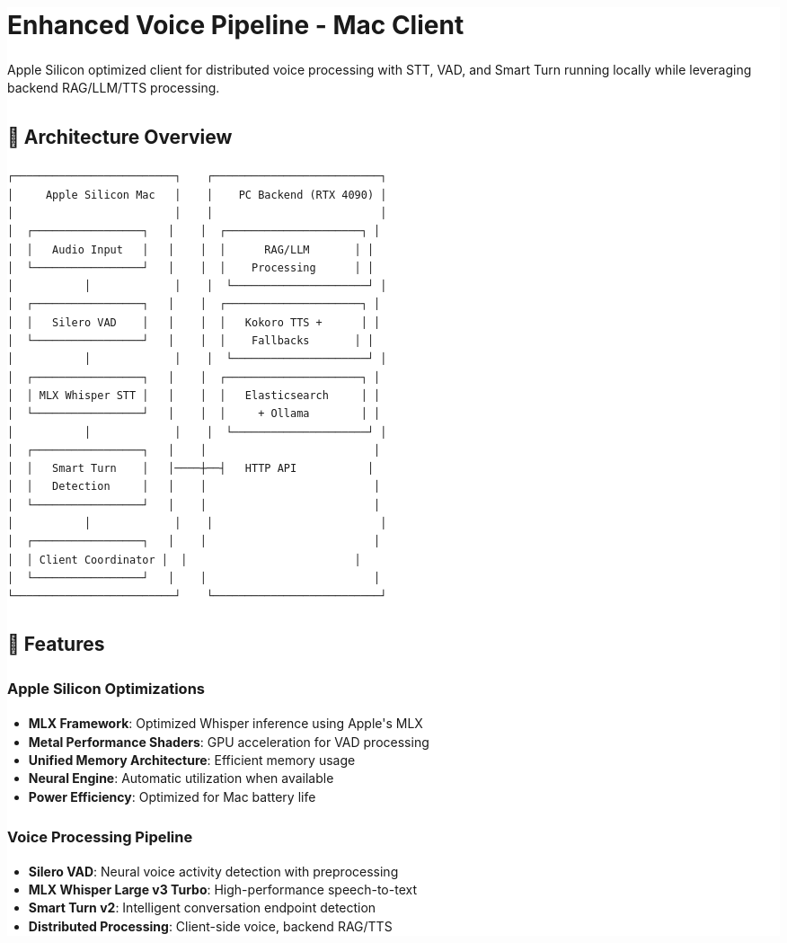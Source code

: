 # Enhanced Voice Pipeline - Mac Client

Apple Silicon optimized client for distributed voice processing with STT, VAD, and Smart Turn running locally while leveraging backend RAG/LLM/TTS processing.

## 🍎 Architecture Overview

```
┌─────────────────────────┐    ┌──────────────────────────┐
│     Apple Silicon Mac   │    │    PC Backend (RTX 4090) │
│                         │    │                          │
│  ┌─────────────────┐   │    │  ┌─────────────────────┐ │
│  │   Audio Input   │   │    │  │      RAG/LLM       │ │
│  └─────────────────┘   │    │  │    Processing      │ │
│           │             │    │  └─────────────────────┘ │
│  ┌─────────────────┐   │    │  ┌─────────────────────┐ │
│  │   Silero VAD    │   │    │  │   Kokoro TTS +      │ │
│  └─────────────────┘   │    │  │    Fallbacks       │ │
│           │             │    │  └─────────────────────┘ │
│  ┌─────────────────┐   │    │  ┌─────────────────────┐ │
│  │ MLX Whisper STT │   │    │  │   Elasticsearch     │ │
│  └─────────────────┘   │    │  │     + Ollama        │ │
│           │             │    │  └─────────────────────┘ │
│  ┌─────────────────┐   │    │                          │
│  │   Smart Turn    │   │────┼──┤   HTTP API           │
│  │   Detection     │   │    │                          │
│  └─────────────────┘   │    │                          │
│           │             │    │                          │
│  ┌─────────────────┐   │    │                          │
│  │ Client Coordinator │  │                          │
│  └─────────────────┘   │    │                          │
└─────────────────────────┘    └──────────────────────────┘
```

## 🚀 Features

### Apple Silicon Optimizations
- **MLX Framework**: Optimized Whisper inference using Apple's MLX
- **Metal Performance Shaders**: GPU acceleration for VAD processing
- **Unified Memory Architecture**: Efficient memory usage
- **Neural Engine**: Automatic utilization when available
- **Power Efficiency**: Optimized for Mac battery life

### Voice Processing Pipeline
- **Silero VAD**: Neural voice activity detection with preprocessing
- **MLX Whisper Large v3 Turbo**: High-performance speech-to-text
- **Smart Turn v2**: Intelligent conversation endpoint detection
- **Distributed Processing**: Client-side voice, backend RAG/TTS
